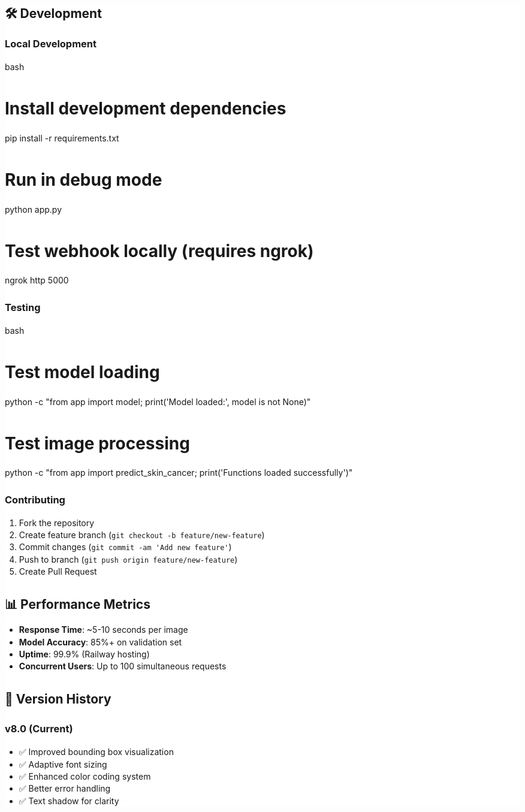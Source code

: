 ## 🛠️ Development

### **Local Development**
bash
# Install development dependencies
pip install -r requirements.txt

# Run in debug mode
python app.py

# Test webhook locally (requires ngrok)
ngrok http 5000

### **Testing**
bash
# Test model loading
python -c "from app import model; print('Model loaded:', model is not None)"

# Test image processing
python -c "from app import predict_skin_cancer; print('Functions loaded successfully')"

### **Contributing**
1. Fork the repository
2. Create feature branch (`git checkout -b feature/new-feature`)
3. Commit changes (`git commit -am 'Add new feature'`)
4. Push to branch (`git push origin feature/new-feature`)
5. Create Pull Request

## 📊 Performance Metrics

- **Response Time**: ~5-10 seconds per image
- **Model Accuracy**: 85%+ on validation set
- **Uptime**: 99.9% (Railway hosting)
- **Concurrent Users**: Up to 100 simultaneous requests

## 🔄 Version History

### **v8.0** (Current)
- ✅ Improved bounding box visualization
- ✅ Adaptive font sizing
- ✅ Enhanced color coding system
- ✅ Better error handling
- ✅ Text shadow for clarity
